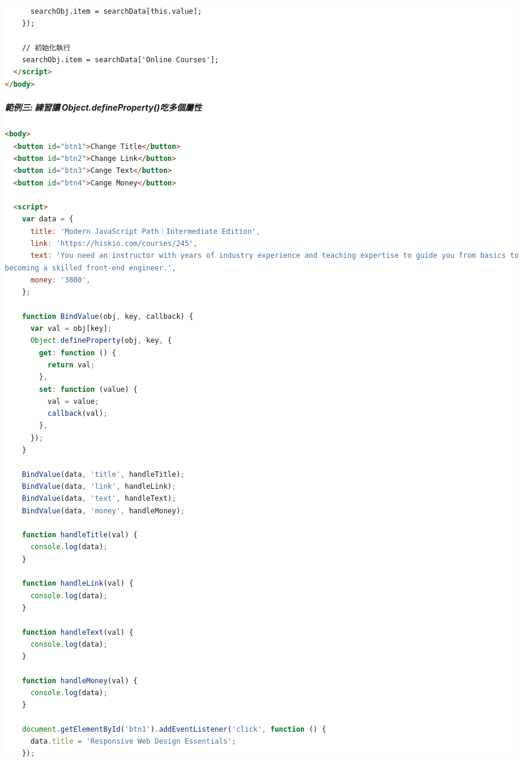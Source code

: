 ```html
      searchObj.item = searchData[this.value];
    });

    // 初始化執行
    searchObj.item = searchData['Online Courses'];
  </script>
</body>
```

##### 範例三: 練習讓 Object​.define​Property()吃多個屬性

```html
<body>
  <button id="btn1">Change Title</button>
  <button id="btn2">Change Link</button>
  <button id="btn3">Cange Text</button>
  <button id="btn4">Cange Money</button>

  <script>
    var data = {
      title: 'Modern JavaScript Path｜Intermediate Edition',
      link: 'https://hiskio.com/courses/245',
      text: 'You need an instructor with years of industry experience and teaching expertise to guide you from basics to becoming a skilled front-end engineer.',
      money: '3800',
    };

    function BindValue(obj, key, callback) {
      var val = obj[key];
      Object.defineProperty(obj, key, {
        get: function () {
          return val;
        },
        set: function (value) {
          val = value;
          callback(val);
        },
      });
    }

    BindValue(data, 'title', handleTitle);
    BindValue(data, 'link', handleLink);
    BindValue(data, 'text', handleText);
    BindValue(data, 'money', handleMoney);

    function handleTitle(val) {
      console.log(data);
    }

    function handleLink(val) {
      console.log(data);
    }

    function handleText(val) {
      console.log(data);
    }

    function handleMoney(val) {
      console.log(data);
    }

    document.getElementById('btn1').addEventListener('click', function () {
      data.title = 'Responsive Web Design Essentials';
    });
```